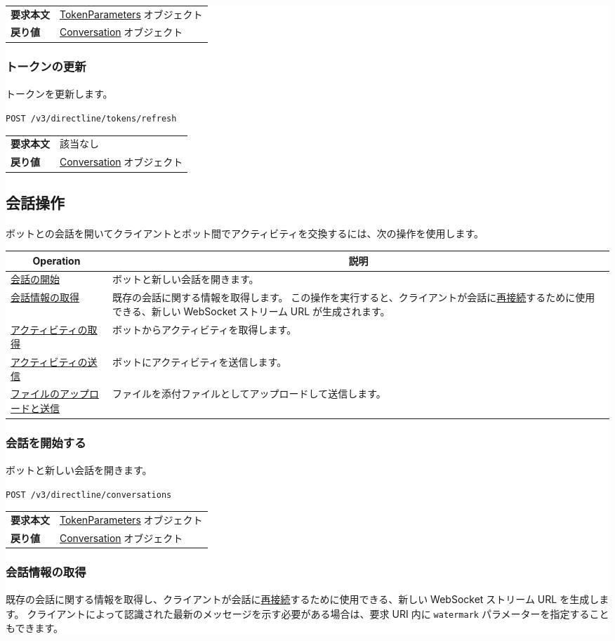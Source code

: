 | | |
|----|----|
| **要求本文** | [TokenParameters](#tokenparameters-object) オブジェクト |
| **戻り値** | [Conversation](#conversation-object) オブジェクト |

### <a name="refresh-token"></a>トークンの更新

トークンを更新します。

```http
POST /v3/directline/tokens/refresh
```

| | |
|----|----|
| **要求本文** | 該当なし |
| **戻り値** | [Conversation](#conversation-object) オブジェクト |

## <a name="conversation-operations"></a>会話操作

ボットとの会話を開いてクライアントとボット間でアクティビティを交換するには、次の操作を使用します。

| Operation | 説明 |
|----|----|
| [会話の開始](#start-conversation) | ボットと新しい会話を開きます。 |
| [会話情報の取得](#get-conversation-information) | 既存の会話に関する情報を取得します。 この操作を実行すると、クライアントが会話に[再接続](bot-framework-rest-direct-line-3-0-reconnect-to-conversation.md)するために使用できる、新しい WebSocket ストリーム URL が生成されます。 |
| [アクティビティの取得](#get-activities) | ボットからアクティビティを取得します。 |
| [アクティビティの送信](#send-an-activity) | ボットにアクティビティを送信します。 |
| [ファイルのアップロードと送信](#upload-and-send-files) | ファイルを添付ファイルとしてアップロードして送信します。 |

### <a name="start-conversation"></a>会話を開始する

ボットと新しい会話を開きます。

```http
POST /v3/directline/conversations
```

| | |
|----|----|
| **要求本文** | [TokenParameters](#tokenparameters-object) オブジェクト |
| **戻り値** | [Conversation](#conversation-object) オブジェクト |

### <a name="get-conversation-information"></a>会話情報の取得

既存の会話に関する情報を取得し、クライアントが会話に[再接続](bot-framework-rest-direct-line-3-0-reconnect-to-conversation.md)するために使用できる、新しい WebSocket ストリーム URL を生成します。 クライアントによって認識された最新のメッセージを示す必要がある場合は、要求 URI 内に `watermark` パラメーターを指定することもできます。
